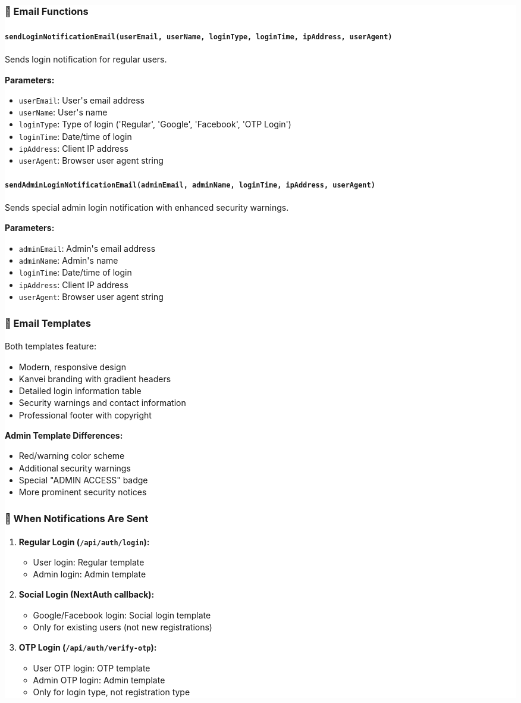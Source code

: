 ### 🔧 Email Functions

#### `sendLoginNotificationEmail(userEmail, userName, loginType, loginTime, ipAddress, userAgent)`
Sends login notification for regular users.

**Parameters:**
- `userEmail`: User's email address
- `userName`: User's name
- `loginType`: Type of login ('Regular', 'Google', 'Facebook', 'OTP Login')
- `loginTime`: Date/time of login
- `ipAddress`: Client IP address
- `userAgent`: Browser user agent string

#### `sendAdminLoginNotificationEmail(adminEmail, adminName, loginTime, ipAddress, userAgent)`
Sends special admin login notification with enhanced security warnings.

**Parameters:**
- `adminEmail`: Admin's email address
- `adminName`: Admin's name
- `loginTime`: Date/time of login
- `ipAddress`: Client IP address
- `userAgent`: Browser user agent string

### 🎨 Email Templates

Both templates feature:
- Modern, responsive design
- Kanvei branding with gradient headers
- Detailed login information table
- Security warnings and contact information
- Professional footer with copyright

**Admin Template Differences:**
- Red/warning color scheme
- Additional security warnings
- Special "ADMIN ACCESS" badge
- More prominent security notices

### 🚀 When Notifications Are Sent

1. **Regular Login (`/api/auth/login`):**
   - User login: Regular template
   - Admin login: Admin template

2. **Social Login (NextAuth callback):**
   - Google/Facebook login: Social login template
   - Only for existing users (not new registrations)

3. **OTP Login (`/api/auth/verify-otp`):**
   - User OTP login: OTP template
   - Admin OTP login: Admin template
   - Only for login type, not registration type
